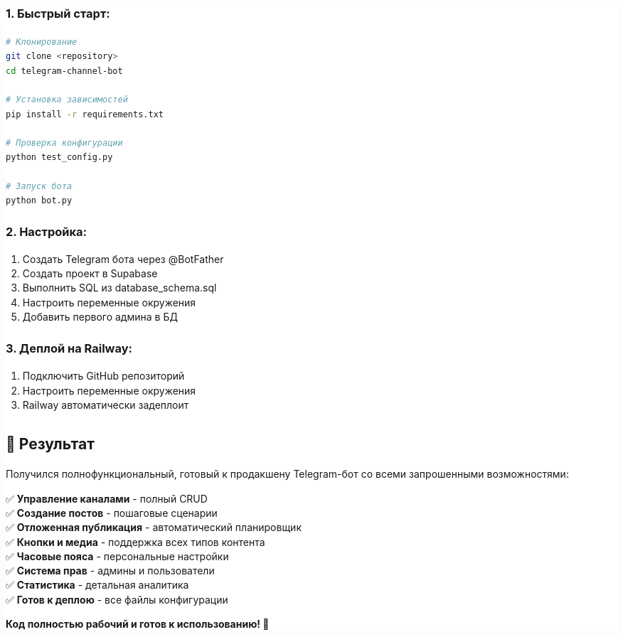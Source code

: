 ### 1. Быстрый старт:
```bash
# Клонирование
git clone <repository>
cd telegram-channel-bot

# Установка зависимостей
pip install -r requirements.txt

# Проверка конфигурации
python test_config.py

# Запуск бота
python bot.py
```

### 2. Настройка:
1. Создать Telegram бота через @BotFather
2. Создать проект в Supabase
3. Выполнить SQL из database_schema.sql
4. Настроить переменные окружения
5. Добавить первого админа в БД

### 3. Деплой на Railway:
1. Подключить GitHub репозиторий
2. Настроить переменные окружения
3. Railway автоматически задеплоит

## 🎉 Результат

Получился полнофункциональный, готовый к продакшену Telegram-бот со всеми запрошенными возможностями:

✅ **Управление каналами** - полный CRUD  
✅ **Создание постов** - пошаговые сценарии  
✅ **Отложенная публикация** - автоматический планировщик  
✅ **Кнопки и медиа** - поддержка всех типов контента  
✅ **Часовые пояса** - персональные настройки  
✅ **Система прав** - админы и пользователи  
✅ **Статистика** - детальная аналитика  
✅ **Готов к деплою** - все файлы конфигурации  

**Код полностью рабочий и готов к использованию! 🚀**